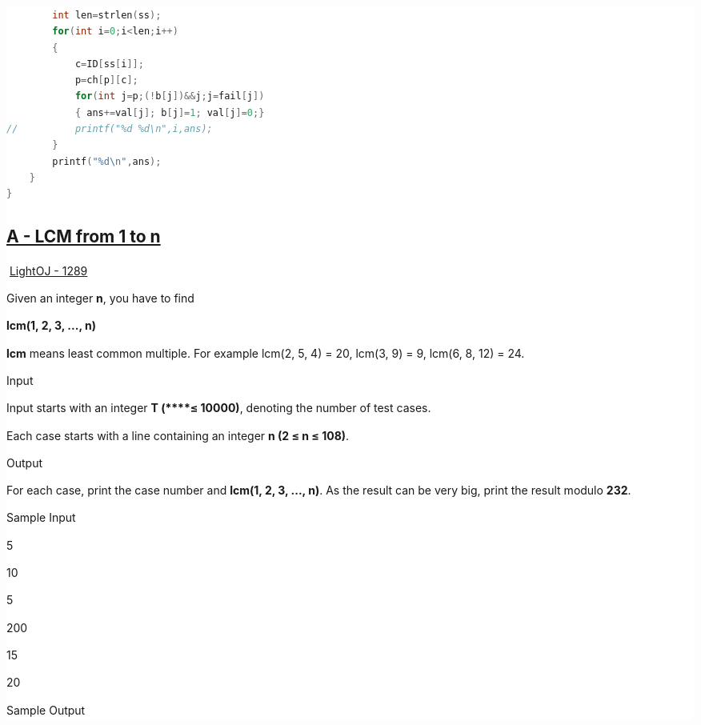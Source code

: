 ```c++
		int len=strlen(ss);
		for(int i=0;i<len;i++)
		{
			c=ID[ss[i]];
			p=ch[p][c];
			for(int j=p;(!b[j])&&j;j=fail[j])
			{ ans+=val[j]; b[j]=1; val[j]=0;}
//			printf("%d %d\n",i,ans);
		}
		printf("%d\n",ans);
	}
}


```







## [A - LCM from 1 to n](https://vjudge.net/problem/LightOJ-1289)

​                         [LightOJ - 1289 ](https://vjudge.net/problem/26999/origin)                     

Given an integer **n**, you have to find

**lcm(1, 2, 3, ..., n)**

**lcm** means least common multiple. For example lcm(2, 5, 4) = 20, lcm(3, 9) = 9, lcm(6, 8, 12) = 24.

Input

Input starts with an integer **T (****≤ 10000)**, denoting the number of test cases.

Each case starts with a line containing an integer **n (2 ≤ n ≤ 108)**.

Output

For each case, print the case number and **lcm(1, 2, 3, ..., n)**. As the result can be very big, print the result modulo **232**.

Sample Input

5

10

5

200

15

20

Sample Output
